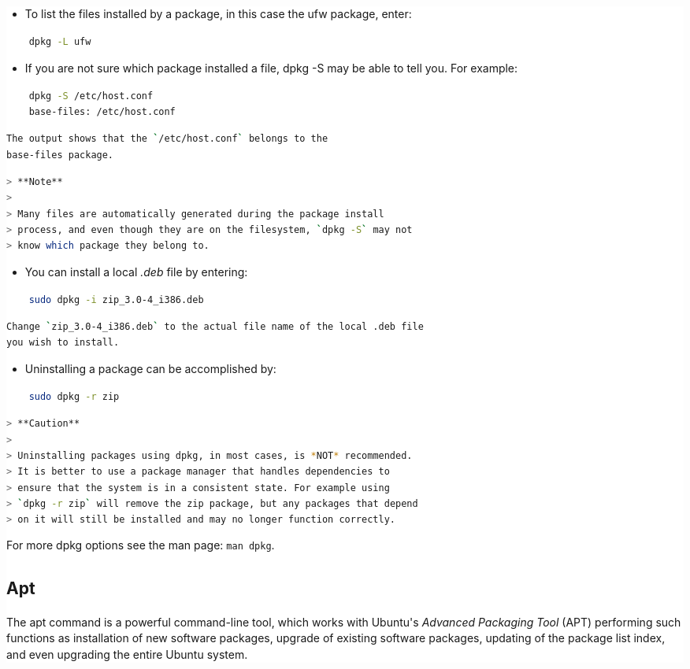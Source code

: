 -   To list the files installed by a package, in this case the ufw package,
    enter:

```bash
    dpkg -L ufw
```

-   If you are not sure which package installed a file, dpkg -S may be able to
    tell you. For example:

```bash
    dpkg -S /etc/host.conf 
    base-files: /etc/host.conf
```

```bash
The output shows that the `/etc/host.conf` belongs to the
base-files package.
```

```bash
> **Note**
>
> Many files are automatically generated during the package install
> process, and even though they are on the filesystem, `dpkg -S` may not
> know which package they belong to.
```

-   You can install a local *.deb* file by entering:

```bash
    sudo dpkg -i zip_3.0-4_i386.deb
```

```bash
Change `zip_3.0-4_i386.deb` to the actual file name of the local .deb file
you wish to install.
```

-   Uninstalling a package can be accomplished by:

```bash
    sudo dpkg -r zip
```

```bash
> **Caution**
>
> Uninstalling packages using dpkg, in most cases, is *NOT* recommended.
> It is better to use a package manager that handles dependencies to
> ensure that the system is in a consistent state. For example using
> `dpkg -r zip` will remove the zip package, but any packages that depend
> on it will still be installed and may no longer function correctly.
```

For more dpkg options see the man page: `man dpkg`.

## Apt
The apt command is a powerful command-line tool, which works with Ubuntu's
*Advanced Packaging Tool* (APT) performing such functions as installation of
new software packages, upgrade of existing software packages, updating of the
package list index, and even upgrading the entire Ubuntu system.

